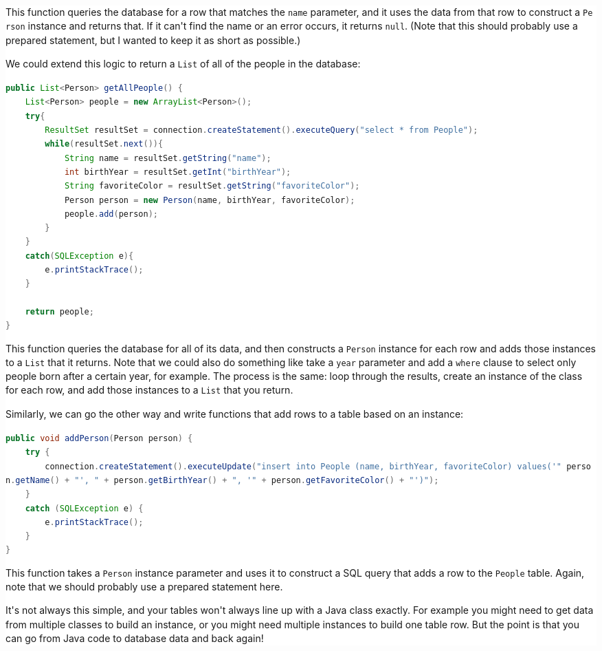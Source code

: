 This function queries the database for a row that matches the `name` parameter, and it uses the data from that row to construct a `Person` instance and returns that. If it can't find the name or an error occurs, it returns `null`. (Note that this should probably use a prepared statement, but I wanted to keep it as short as possible.)

We could extend this logic to return a `List` of all of the people in the database:

```java
public List<Person> getAllPeople() {
	List<Person> people = new ArrayList<Person>();
	try{
		ResultSet resultSet = connection.createStatement().executeQuery("select * from People");
		while(resultSet.next()){
			String name = resultSet.getString("name");
			int birthYear = resultSet.getInt("birthYear");
			String favoriteColor = resultSet.getString("favoriteColor");
			Person person = new Person(name, birthYear, favoriteColor);
			people.add(person);
		}
	}
	catch(SQLException e){
		e.printStackTrace();
	}
	
	return people;
}
```

This function queries the database for all of its data, and then constructs a `Person` instance for each row and adds those instances to a `List` that it returns. Note that we could also do something like take a `year` parameter and add a `where` clause to select only people born after a certain year, for example. The process is the same: loop through the results, create an instance of the class for each row, and add those instances to a `List` that you return.

Similarly, we can go the other way and write functions that add rows to a table based on an instance:

```java
public void addPerson(Person person) {
	try {
		connection.createStatement().executeUpdate("insert into People (name, birthYear, favoriteColor) values('" person.getName() + "', " + person.getBirthYear() + ", '" + person.getFavoriteColor() + "')");
	} 
	catch (SQLException e) {
		e.printStackTrace();
	}
}
```

This function takes a `Person` instance parameter and uses it to construct a SQL query that adds a row to the `People` table. Again, note that we should probably use a prepared statement here.

It's not always this simple, and your tables won't always line up with a Java class exactly. For example you might need to get data from multiple classes to build an instance, or you might need multiple instances to build one table row. But the point is that you can go from Java code to database data and back again!
